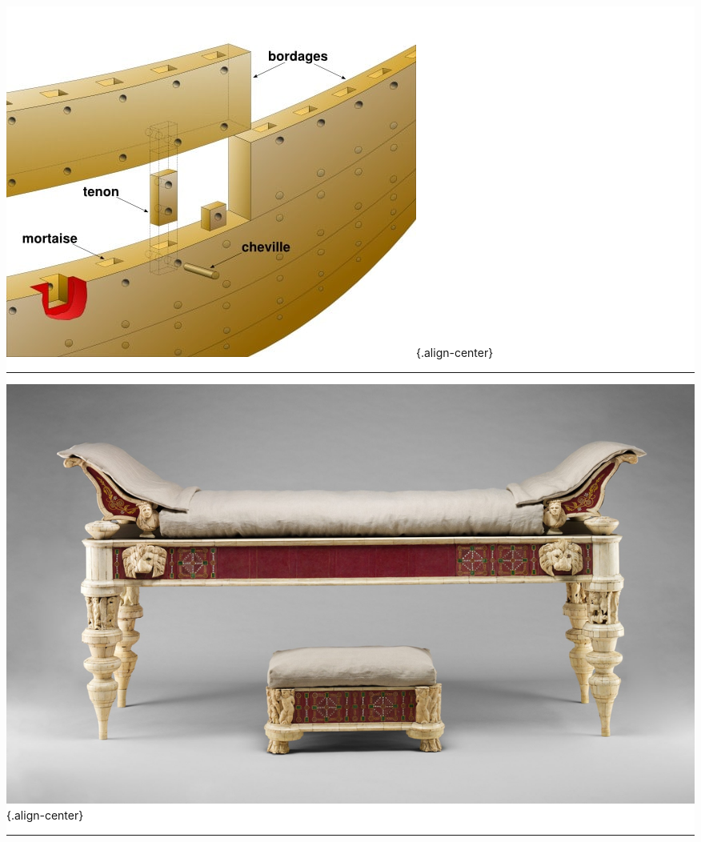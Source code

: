![antiquite-et-moyen-age 012](/uploads/histoire-de-l-art/antiquite-et-moyen-age-012.jpg){.align-center}

---

![antiquite-et-moyen-age 013](/uploads/histoire-de-l-art/antiquite-et-moyen-age-013.jpg){.align-center}

---